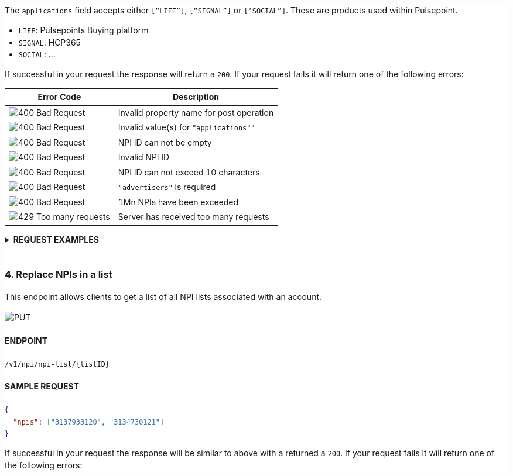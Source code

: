 The `applications` field accepts either `[“LIFE”]`, `[“SIGNAL”]` or `[‘SOCIAL”]`. These are products used within Pulsepoint.

- `LIFE`: Pulsepoints Buying platform
- `SIGNAL`: HCP365
- `SOCIAL`: ...

If successful in your request the response will return a `200`. If your request fails it will return one of the following errors:

| Error Code                                                                            | Description                              |
| ------------------------------------------------------------------------------------- | ---------------------------------------- |
| ![400 Bad Request](https://img.shields.io/badge/400-f93e3e?style=for-the-badge)       | Invalid property name for post operation |
| ![400 Bad Request](https://img.shields.io/badge/400-f93e3e?style=for-the-badge)       | Invalid value(s) for `"applications""`   |
| ![400 Bad Request](https://img.shields.io/badge/400-f93e3e?style=for-the-badge)       | NPI ID can not be empty                  |
| ![400 Bad Request](https://img.shields.io/badge/400-f93e3e?style=for-the-badge)       | Invalid NPI ID                           |
| ![400 Bad Request](https://img.shields.io/badge/400-f93e3e?style=for-the-badge)       | NPI ID can not exceed 10 characters      |
| ![400 Bad Request](https://img.shields.io/badge/400-f93e3e?style=for-the-badge)       | `"advertisers"` is required              |
| ![400 Bad Request](https://img.shields.io/badge/400-f93e3e?style=for-the-badge)       | 1Mn NPIs have been exceeded              |
| ![429 Too many requests](https://img.shields.io/badge/429-f93e3e?style=for-the-badge) | Server has received too many requests    |

<details><summary>
    <strong>REQUEST EXAMPLES</strong>
</summary></details>

---

### 4. Replace NPIs in a list

This endpoint allows clients to get a list of all NPI lists associated with an account.

![PUT](https://img.shields.io/badge/HTTP%20Method-PUT-fca130?style=for-the-badge)

#### ENDPOINT

```txt
/v1/npi/npi-list/{listID}
```

#### SAMPLE REQUEST

```json
{
  "npis": ["3137933120", "3134730121"]
}
```

If successful in your request the response will be similar to above with a returned a `200`. If your request fails it will return one of the following errors:
